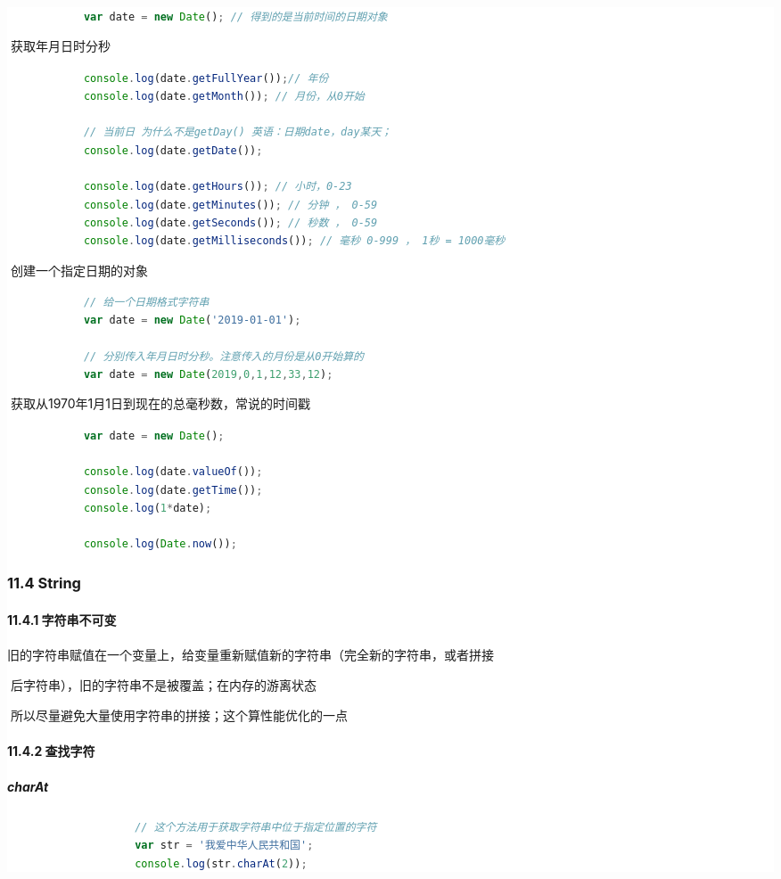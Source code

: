 ```js
			var date = new Date(); // 得到的是当前时间的日期对象
```

​			获取年月日时分秒	

```js
			console.log(date.getFullYear());// 年份
			console.log(date.getMonth()); // 月份，从0开始

			// 当前日 为什么不是getDay() 英语：日期date，day某天；
			console.log(date.getDate()); 

			console.log(date.getHours()); // 小时，0-23
			console.log(date.getMinutes()); // 分钟 ， 0-59
			console.log(date.getSeconds()); // 秒数 ， 0-59
			console.log(date.getMilliseconds()); // 毫秒 0-999 ， 1秒 = 1000毫秒
```

​			创建一个指定日期的对象	

```js
			// 给一个日期格式字符串
			var date = new Date('2019-01-01');

			// 分别传入年月日时分秒。注意传入的月份是从0开始算的
			var date = new Date(2019,0,1,12,33,12);
```

​			获取从1970年1月1日到现在的总毫秒数，常说的时间戳

```js
			var date = new Date();

			console.log(date.valueOf());
			console.log(date.getTime());
			console.log(1*date);

			console.log(Date.now());
```

### 		11.4 String

#### 					11.4.1 字符串不可变

​					旧的字符串赋值在一个变量上，给变量重新赋值新的字符串（完全新的字符串，或者拼接

​					后字符串），旧的字符串不是被覆盖；在内存的游离状态

​					所以尽量避免大量使用字符串的拼接；这个算性能优化的一点

#### 					11.4.2 查找字符

##### 										charAt	

```js
					// 这个方法用于获取字符串中位于指定位置的字符
					var str = '我爱中华人民共和国';
					console.log(str.charAt(2));
```
